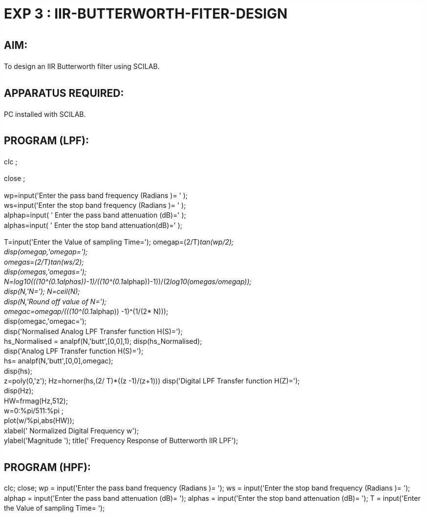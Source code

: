 # EXP 3 : IIR-BUTTERWORTH-FITER-DESIGN

## AIM: 

 To design an IIR Butterworth filter  using SCILAB. 

## APPARATUS REQUIRED: 
PC installed with SCILAB. 

## PROGRAM (LPF): 
clc ;  

close ;  

wp=input('Enter the pass band frequency (Radians )= ' );  
ws=input('Enter the stop band frequency (Radians )= ' );  
alphap=input( ' Enter the pass band attenuation (dB)=' );  
alphas=input( ' Enter the stop band attenuation(dB)=' );  

T=input('Enter the Value of sampling Time='); 
omegap=(2/T)*tan(wp/2);  
disp(omegap,'omegap=');  
omegas=(2/T)*tan(ws/2);  
disp(omegas,'omegas=');    
N=log10(((10^(0.1*alphas))-1)/((10^(0.1*alphap))-1))/(2*log10(omegas/omegap));  
disp(N,'N='); 
N=ceil(N);  
disp(N,'Round off value of N=');  
omegac=omegap/(((10^(0.1*alphap)) -1)^(1/(2* N)));  
disp(omegac,'omegac=');  
disp('Normalised Analog LPF Transfer function H(S)=');  
hs_Normalised = analpf(N,'butt',[0,0],1); 
disp(hs_Normalised);  
disp('Analog LPF Transfer function H(S)=');  
hs= analpf(N,'butt',[0,0],omegac);  
disp(hs);  
z=poly(0,'z'); 
Hz=horner(hs,(2/ T)*((z -1)/(z+1))) 
disp('Digital LPF Transfer function H(Z)=');  
disp(Hz);  
HW=frmag(Hz,512);  
w=0:%pi/511:%pi ;  
plot(w/%pi,abs(HW));  
xlabel(' Normalized Digital Frequency w');  
ylabel('Magnitude '); 
title(' Frequency Response of Butterworth IIR LPF');


## PROGRAM (HPF): 
clc;
close;
wp = input('Enter the pass band frequency (Radians )= ');
ws = input('Enter the stop band frequency (Radians )= ');
alphap = input('Enter the pass band attenuation (dB)= ');
alphas = input('Enter the stop band attenuation (dB)= ');
T = input('Enter the Value of sampling Time= ');
